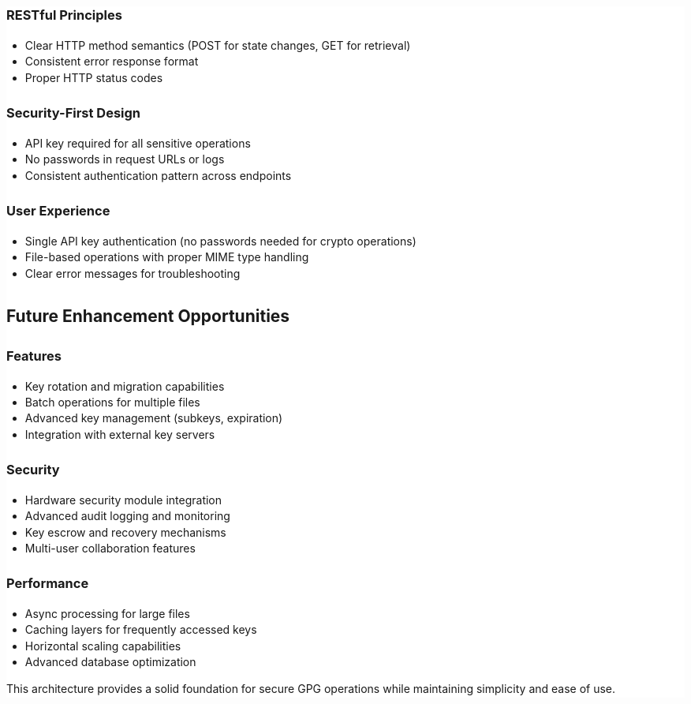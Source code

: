 ### RESTful Principles
- Clear HTTP method semantics (POST for state changes, GET for retrieval)
- Consistent error response format
- Proper HTTP status codes

### Security-First Design
- API key required for all sensitive operations
- No passwords in request URLs or logs
- Consistent authentication pattern across endpoints

### User Experience
- Single API key authentication (no passwords needed for crypto operations)
- File-based operations with proper MIME type handling
- Clear error messages for troubleshooting

## Future Enhancement Opportunities

### Features
- Key rotation and migration capabilities
- Batch operations for multiple files
- Advanced key management (subkeys, expiration)
- Integration with external key servers

### Security
- Hardware security module integration
- Advanced audit logging and monitoring
- Key escrow and recovery mechanisms
- Multi-user collaboration features

### Performance
- Async processing for large files
- Caching layers for frequently accessed keys
- Horizontal scaling capabilities
- Advanced database optimization

This architecture provides a solid foundation for secure GPG operations while maintaining simplicity and ease of use.
